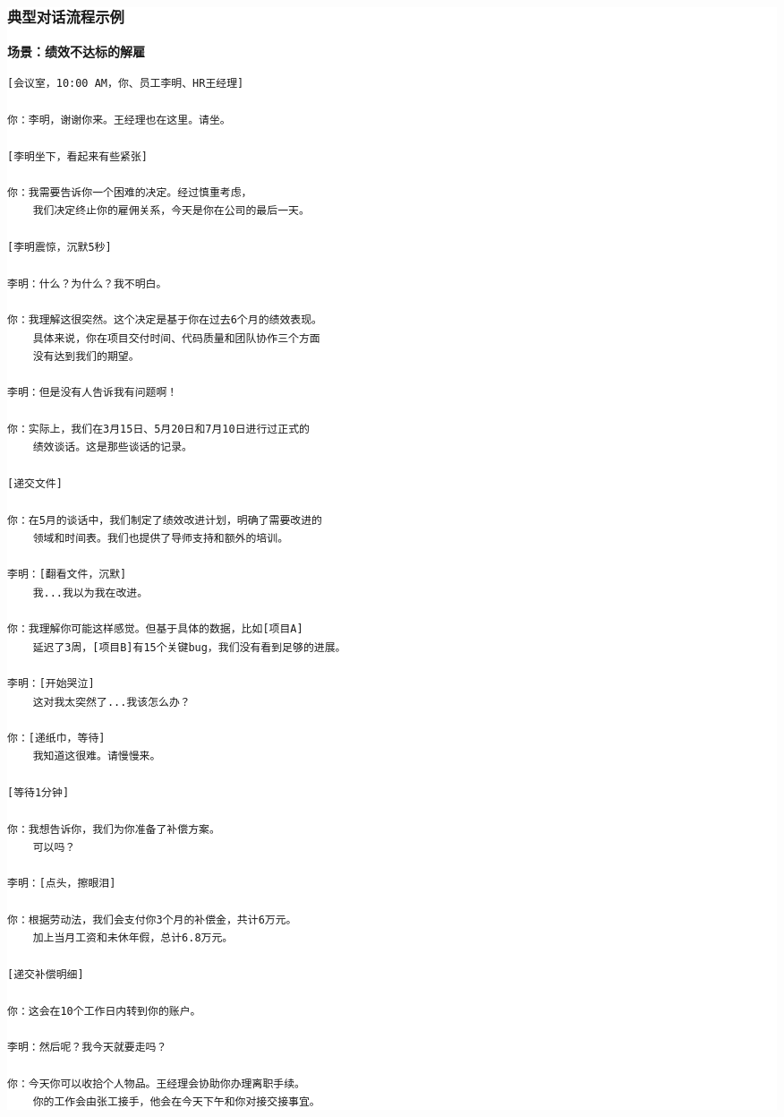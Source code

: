 
### 典型对话流程示例

**场景：绩效不达标的解雇**

```
[会议室，10:00 AM，你、员工李明、HR王经理]

你：李明，谢谢你来。王经理也在这里。请坐。

[李明坐下，看起来有些紧张]

你：我需要告诉你一个困难的决定。经过慎重考虑，
    我们决定终止你的雇佣关系，今天是你在公司的最后一天。

[李明震惊，沉默5秒]

李明：什么？为什么？我不明白。

你：我理解这很突然。这个决定是基于你在过去6个月的绩效表现。
    具体来说，你在项目交付时间、代码质量和团队协作三个方面
    没有达到我们的期望。

李明：但是没有人告诉我有问题啊！

你：实际上，我们在3月15日、5月20日和7月10日进行过正式的
    绩效谈话。这是那些谈话的记录。
    
[递交文件]

你：在5月的谈话中，我们制定了绩效改进计划，明确了需要改进的
    领域和时间表。我们也提供了导师支持和额外的培训。

李明：[翻看文件，沉默]
    我...我以为我在改进。

你：我理解你可能这样感觉。但基于具体的数据，比如[项目A]
    延迟了3周，[项目B]有15个关键bug，我们没有看到足够的进展。

李明：[开始哭泣]
    这对我太突然了...我该怎么办？

你：[递纸巾，等待]
    我知道这很难。请慢慢来。

[等待1分钟]

你：我想告诉你，我们为你准备了补偿方案。
    可以吗？

李明：[点头，擦眼泪]

你：根据劳动法，我们会支付你3个月的补偿金，共计6万元。
    加上当月工资和未休年假，总计6.8万元。
    
[递交补偿明细]

你：这会在10个工作日内转到你的账户。

李明：然后呢？我今天就要走吗？

你：今天你可以收拾个人物品。王经理会协助你办理离职手续。
    你的工作会由张工接手，他会在今天下午和你对接交接事宜。

```